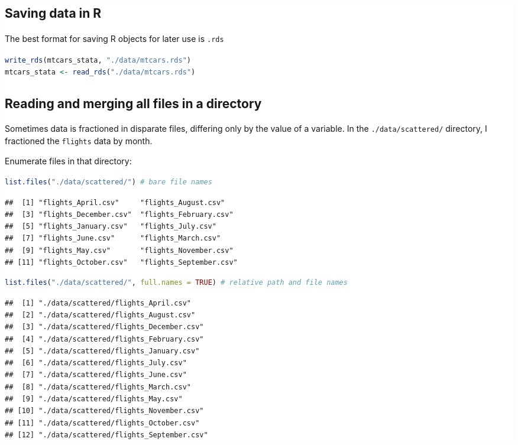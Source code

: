 Saving data in R
----------------

The best format for saving R objects for later use is `.rds`

``` r
write_rds(mtcars_stata, "./data/mtcars.rds")
mtcars_stata <- read_rds("./data/mtcars.rds")
```

Reading and merging all files in a directory
--------------------------------------------

Sometimes data is fractioned in disparate files, differing only by the value of a variable. In the `./data/scattered/` directory, I fractioned the `flights` data by month.

Enumerate files in that directory:

``` r
list.files("./data/scattered/") # bare file names
```

    ##  [1] "flights_April.csv"     "flights_August.csv"   
    ##  [3] "flights_December.csv"  "flights_February.csv" 
    ##  [5] "flights_January.csv"   "flights_July.csv"     
    ##  [7] "flights_June.csv"      "flights_March.csv"    
    ##  [9] "flights_May.csv"       "flights_November.csv" 
    ## [11] "flights_October.csv"   "flights_September.csv"

``` r
list.files("./data/scattered/", full.names = TRUE) # relative path and file names
```

    ##  [1] "./data/scattered/flights_April.csv"    
    ##  [2] "./data/scattered/flights_August.csv"   
    ##  [3] "./data/scattered/flights_December.csv" 
    ##  [4] "./data/scattered/flights_February.csv" 
    ##  [5] "./data/scattered/flights_January.csv"  
    ##  [6] "./data/scattered/flights_July.csv"     
    ##  [7] "./data/scattered/flights_June.csv"     
    ##  [8] "./data/scattered/flights_March.csv"    
    ##  [9] "./data/scattered/flights_May.csv"      
    ## [10] "./data/scattered/flights_November.csv" 
    ## [11] "./data/scattered/flights_October.csv"  
    ## [12] "./data/scattered/flights_September.csv"
